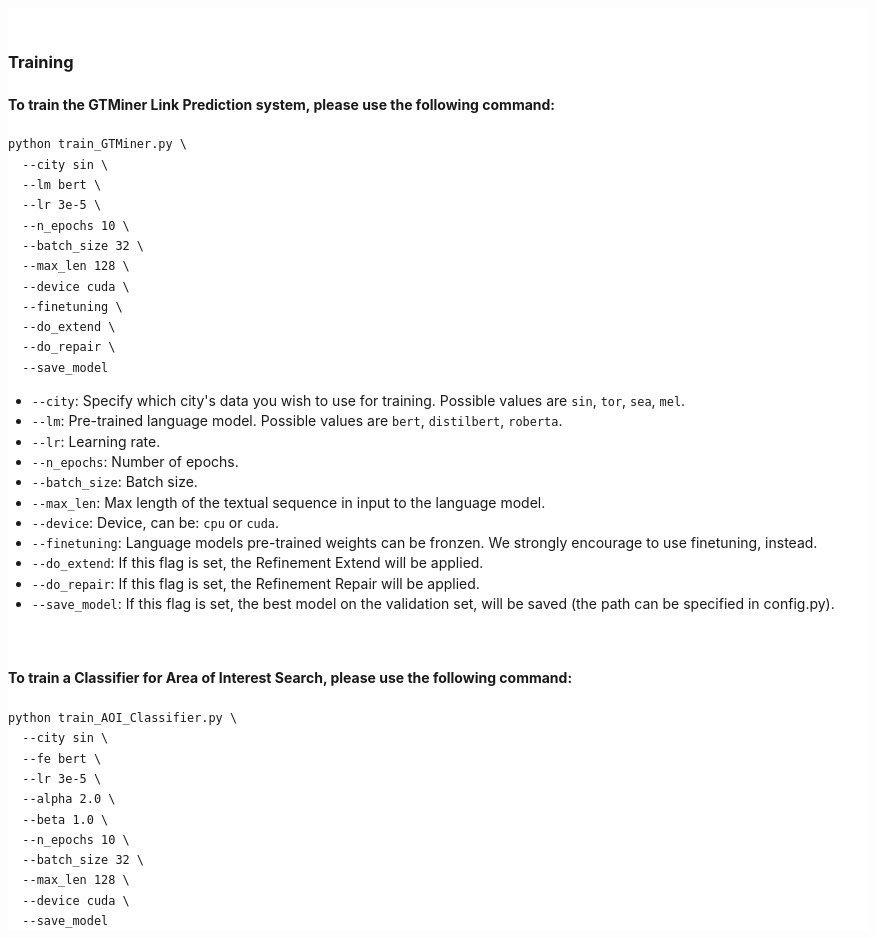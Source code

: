 <br/>

### Training
#### To train the GTMiner Link Prediction system, please use the following command:
```
python train_GTMiner.py \
  --city sin \
  --lm bert \
  --lr 3e-5 \
  --n_epochs 10 \
  --batch_size 32 \
  --max_len 128 \
  --device cuda \
  --finetuning \
  --do_extend \
  --do_repair \
  --save_model
```

* ``--city``: Specify which city's data you wish to use for training. Possible values are ``sin``, ``tor``, ``sea``, ``mel``.
* ``--lm``: Pre-trained language model. Possible values are ``bert``, ``distilbert``, ``roberta``.
* ``--lr``: Learning rate.
* ``--n_epochs``: Number of epochs.
* ``--batch_size``: Batch size.
* ``--max_len``: Max length of the textual sequence in input to the language model.
* ``--device``: Device, can be: ``cpu`` or ``cuda``.
* ``--finetuning``: Language models pre-trained weights can be fronzen. We strongly encourage to use finetuning, instead.
* ``--do_extend``: If this flag is set, the Refinement Extend will be applied.
* ``--do_repair``: If this flag is set, the Refinement Repair will be applied.
* ``--save_model``: If this flag is set, the best model on the validation set, will be saved (the path can be specified in config.py).  

<br/>

#### To train a Classifier for Area of Interest Search, please use the following command:
```
python train_AOI_Classifier.py \
  --city sin \
  --fe bert \
  --lr 3e-5 \
  --alpha 2.0 \
  --beta 1.0 \
  --n_epochs 10 \
  --batch_size 32 \
  --max_len 128 \
  --device cuda \
  --save_model
```
